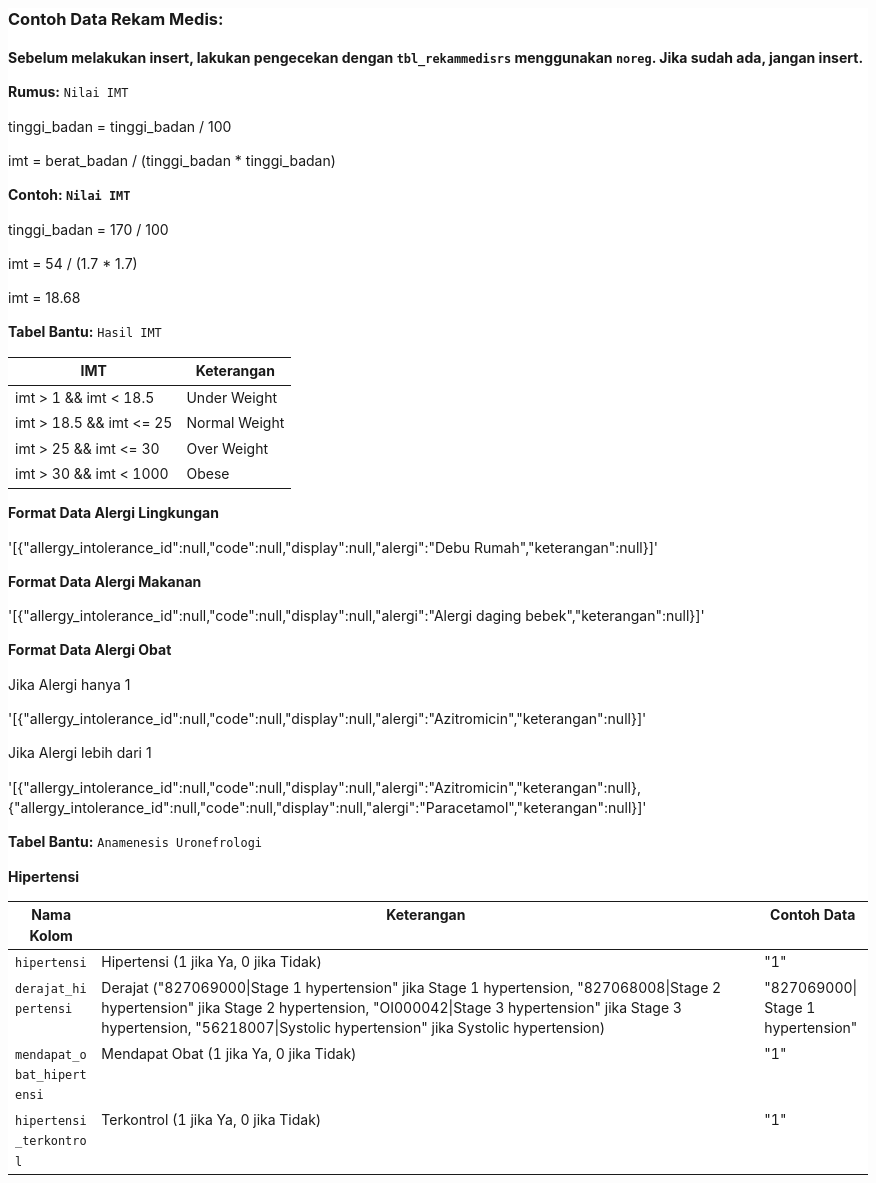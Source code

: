 ### Contoh Data Rekam Medis:
**Sebelum melakukan insert, lakukan pengecekan dengan `tbl_rekammedisrs` menggunakan `noreg`. Jika sudah ada, jangan insert.**

**Rumus:** `Nilai IMT`

tinggi_badan = tinggi_badan / 100

imt = berat_badan / (tinggi_badan * tinggi_badan)

**Contoh: `Nilai IMT`**

tinggi_badan = 170 / 100

imt = 54 / (1.7 * 1.7)

imt = 18.68

**Tabel Bantu:** `Hasil IMT`

| IMT                       | Keterangan    |
|---------------------------|---------------|
| imt > 1 && imt < 18.5     | Under Weight  |
| imt > 18.5 && imt <= 25   | Normal Weight |
| imt > 25 && imt <= 30     | Over Weight   |
| imt > 30 && imt < 1000    | Obese         |

**Format Data Alergi Lingkungan**

'[{"allergy_intolerance_id":null,"code":null,"display":null,"alergi":"Debu Rumah","keterangan":null}]'

**Format Data Alergi Makanan**

'[{"allergy_intolerance_id":null,"code":null,"display":null,"alergi":"Alergi daging bebek","keterangan":null}]'

**Format Data Alergi Obat**

Jika Alergi hanya 1

'[{"allergy_intolerance_id":null,"code":null,"display":null,"alergi":"Azitromicin","keterangan":null}]'

Jika Alergi lebih dari 1

'[{"allergy_intolerance_id":null,"code":null,"display":null,"alergi":"Azitromicin","keterangan":null},{"allergy_intolerance_id":null,"code":null,"display":null,"alergi":"Paracetamol","keterangan":null}]'

**Tabel Bantu:** `Anamenesis Uronefrologi`

**Hipertensi**

| Nama Kolom                 | Keterangan                                               | Contoh Data                                   |
|----------------------------|----------------------------------------------------------|-----------------------------------------------|
| `hipertensi`               | Hipertensi (1 jika Ya, 0 jika Tidak)                     | "1"                                           |
| `derajat_hipertensi`       | Derajat ("827069000\|Stage 1 hypertension" jika Stage 1 hypertension, "827068008\|Stage 2 hypertension" jika Stage 2 hypertension, "OI000042\|Stage 3 hypertension" jika Stage 3 hypertension, "56218007\|Systolic hypertension" jika Systolic hypertension) | "827069000\|Stage 1 hypertension"   |
| `mendapat_obat_hipertensi` | Mendapat Obat (1 jika Ya, 0 jika Tidak)                  | "1"                                           |
| `hipertensi_terkontrol`    | Terkontrol (1 jika Ya, 0 jika Tidak)                     | "1"                                           |
